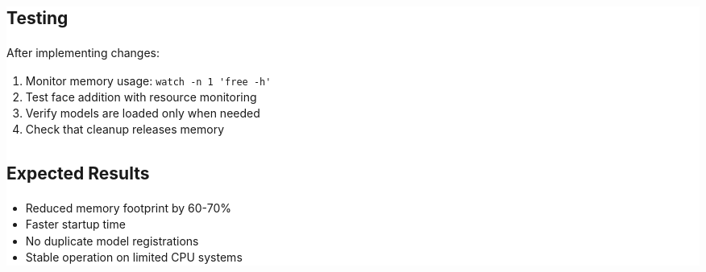 ## Testing

After implementing changes:

1. Monitor memory usage: `watch -n 1 'free -h'`
2. Test face addition with resource monitoring
3. Verify models are loaded only when needed
4. Check that cleanup releases memory

## Expected Results

- Reduced memory footprint by 60-70%
- Faster startup time
- No duplicate model registrations
- Stable operation on limited CPU systems